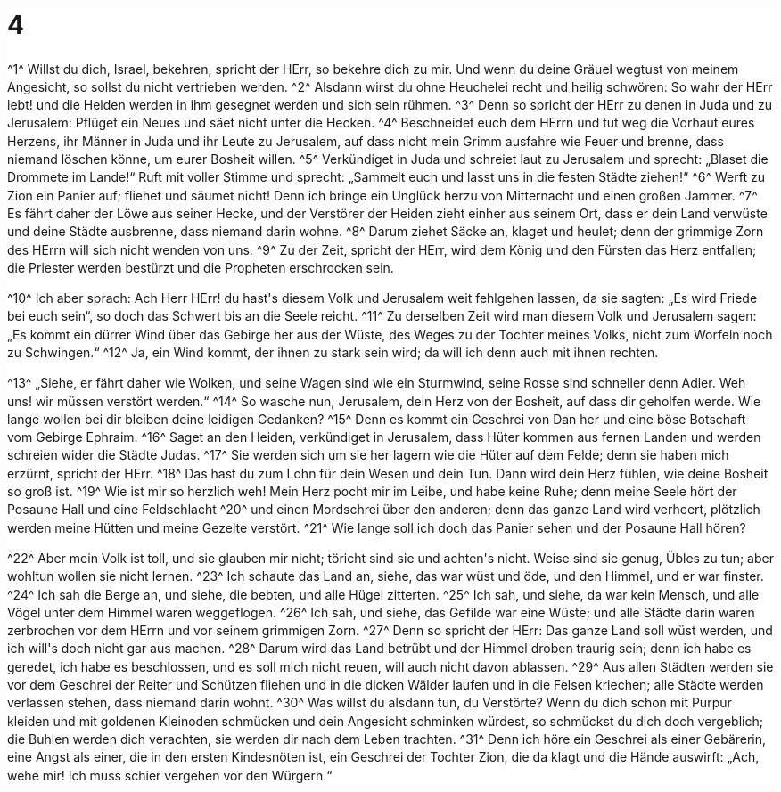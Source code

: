 # 4
^1^ Willst du dich, Israel, bekehren, spricht der HErr, so bekehre dich zu mir. Und wenn du deine Gräuel wegtust von meinem Angesicht, so sollst du nicht vertrieben werden. ^2^ Alsdann wirst du ohne Heuchelei recht und heilig schwören: So wahr der HErr lebt! und die Heiden werden in ihm gesegnet werden und sich sein rühmen. ^3^ Denn so spricht der HErr zu denen in Juda und zu Jerusalem: Pflüget ein Neues und säet nicht unter die Hecken. ^4^ Beschneidet euch dem HErrn und tut weg die Vorhaut eures Herzens, ihr Männer in Juda und ihr Leute zu Jerusalem, auf dass nicht mein Grimm ausfahre wie Feuer und brenne, dass niemand löschen könne, um eurer Bosheit willen. ^5^ Verkündiget in Juda und schreiet laut zu Jerusalem und sprecht: „Blaset die Drommete im Lande!“ Ruft mit voller Stimme und sprecht: „Sammelt euch und lasst uns in die festen Städte ziehen!“ ^6^ Werft zu Zion ein Panier auf; fliehet und säumet nicht! Denn ich bringe ein Unglück herzu von Mitternacht und einen großen Jammer. ^7^ Es fährt daher der Löwe aus seiner Hecke, und der Verstörer der Heiden zieht einher aus seinem Ort, dass er dein Land verwüste und deine Städte ausbrenne, dass niemand darin wohne. ^8^ Darum ziehet Säcke an, klaget und heulet; denn der grimmige Zorn des HErrn will sich nicht wenden von uns. ^9^ Zu der Zeit, spricht der HErr, wird dem König und den Fürsten das Herz entfallen; die Priester werden bestürzt und die Propheten erschrocken sein. 

^10^ Ich aber sprach: Ach Herr HErr! du hast's diesem Volk und Jerusalem weit fehlgehen lassen, da sie sagten: „Es wird Friede bei euch sein“, so doch das Schwert bis an die Seele reicht. ^11^ Zu derselben Zeit wird man diesem Volk und Jerusalem sagen: „Es kommt ein dürrer Wind über das Gebirge her aus der Wüste, des Weges zu der Tochter meines Volks, nicht zum Worfeln noch zu Schwingen.“ ^12^ Ja, ein Wind kommt, der ihnen zu stark sein wird; da will ich denn auch mit ihnen rechten. 

^13^ „Siehe, er fährt daher wie Wolken, und seine Wagen sind wie ein Sturmwind, seine Rosse sind schneller denn Adler. Weh uns! wir müssen verstört werden.“ ^14^ So wasche nun, Jerusalem, dein Herz von der Bosheit, auf dass dir geholfen werde. Wie lange wollen bei dir bleiben deine leidigen Gedanken? ^15^ Denn es kommt ein Geschrei von Dan her und eine böse Botschaft vom Gebirge Ephraim. ^16^ Saget an den Heiden, verkündiget in Jerusalem, dass Hüter kommen aus fernen Landen und werden schreien wider die Städte Judas. ^17^ Sie werden sich um sie her lagern wie die Hüter auf dem Felde; denn sie haben mich erzürnt, spricht der HErr. ^18^ Das hast du zum Lohn für dein Wesen und dein Tun. Dann wird dein Herz fühlen, wie deine Bosheit so groß ist. ^19^ Wie ist mir so herzlich weh! Mein Herz pocht mir im Leibe, und habe keine Ruhe; denn meine Seele hört der Posaune Hall und eine Feldschlacht ^20^ und einen Mordschrei über den anderen; denn das ganze Land wird verheert, plötzlich werden meine Hütten und meine Gezelte verstört. ^21^ Wie lange soll ich doch das Panier sehen und der Posaune Hall hören? 

^22^ Aber mein Volk ist toll, und sie glauben mir nicht; töricht sind sie und achten's nicht. Weise sind sie genug, Übles zu tun; aber wohltun wollen sie nicht lernen. ^23^ Ich schaute das Land an, siehe, das war wüst und öde, und den Himmel, und er war finster. ^24^ Ich sah die Berge an, und siehe, die bebten, und alle Hügel zitterten. ^25^ Ich sah, und siehe, da war kein Mensch, und alle Vögel unter dem Himmel waren weggeflogen. ^26^ Ich sah, und siehe, das Gefilde war eine Wüste; und alle Städte darin waren zerbrochen vor dem HErrn und vor seinem grimmigen Zorn. ^27^ Denn so spricht der HErr: Das ganze Land soll wüst werden, und ich will's doch nicht gar aus machen. ^28^ Darum wird das Land betrübt und der Himmel droben traurig sein; denn ich habe es geredet, ich habe es beschlossen, und es soll mich nicht reuen, will auch nicht davon ablassen. ^29^ Aus allen Städten werden sie vor dem Geschrei der Reiter und Schützen fliehen und in die dicken Wälder laufen und in die Felsen kriechen; alle Städte werden verlassen stehen, dass niemand darin wohnt. ^30^ Was willst du alsdann tun, du Verstörte? Wenn du dich schon mit Purpur kleiden und mit goldenen Kleinoden schmücken und dein Angesicht schminken würdest, so schmückst du dich doch vergeblich; die Buhlen werden dich verachten, sie werden dir nach dem Leben trachten. ^31^ Denn ich höre ein Geschrei als einer Gebärerin, eine Angst als einer, die in den ersten Kindesnöten ist, ein Geschrei der Tochter Zion, die da klagt und die Hände auswirft: „Ach, wehe mir! Ich muss schier vergehen vor den Würgern.“
